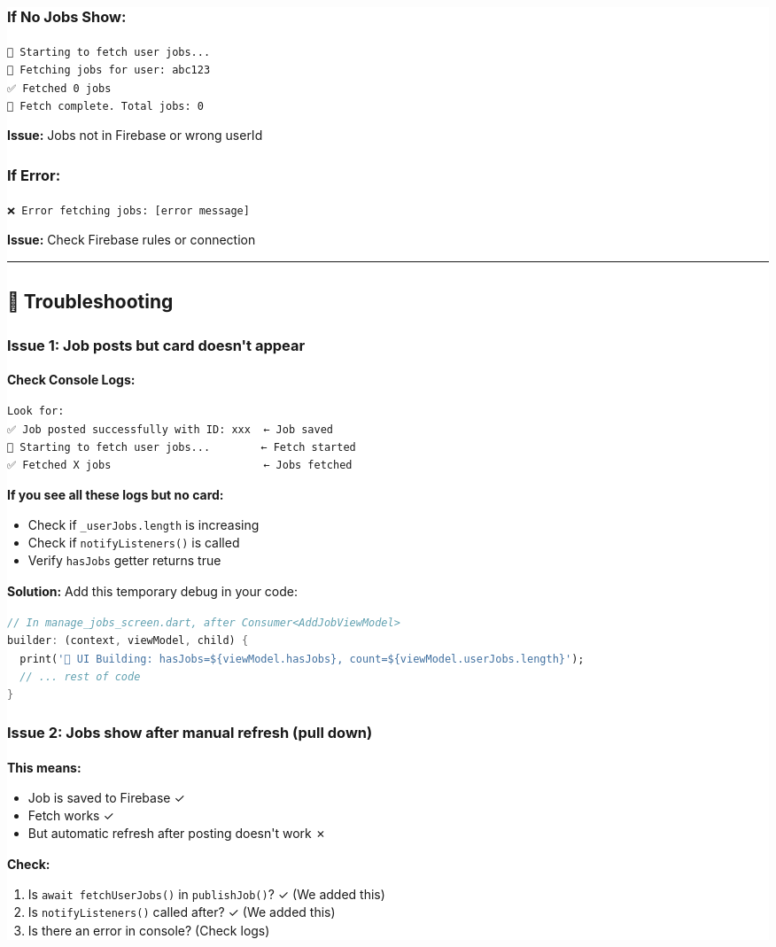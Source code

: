 ### **If No Jobs Show:**
```
🔄 Starting to fetch user jobs...
👤 Fetching jobs for user: abc123
✅ Fetched 0 jobs
🏁 Fetch complete. Total jobs: 0
```
**Issue:** Jobs not in Firebase or wrong userId

### **If Error:**
```
❌ Error fetching jobs: [error message]
```
**Issue:** Check Firebase rules or connection

---

## 🐛 Troubleshooting

### **Issue 1: Job posts but card doesn't appear**

**Check Console Logs:**
```
Look for:
✅ Job posted successfully with ID: xxx  ← Job saved
🔄 Starting to fetch user jobs...        ← Fetch started
✅ Fetched X jobs                        ← Jobs fetched
```

**If you see all these logs but no card:**
- Check if `_userJobs.length` is increasing
- Check if `notifyListeners()` is called
- Verify `hasJobs` getter returns true

**Solution:**
Add this temporary debug in your code:
```dart
// In manage_jobs_screen.dart, after Consumer<AddJobViewModel>
builder: (context, viewModel, child) {
  print('🎨 UI Building: hasJobs=${viewModel.hasJobs}, count=${viewModel.userJobs.length}');
  // ... rest of code
}
```

### **Issue 2: Jobs show after manual refresh (pull down)**

**This means:**
- Job is saved to Firebase ✓
- Fetch works ✓
- But automatic refresh after posting doesn't work ✗

**Check:**
1. Is `await fetchUserJobs()` in `publishJob()`? ✓ (We added this)
2. Is `notifyListeners()` called after? ✓ (We added this)
3. Is there an error in console? (Check logs)
